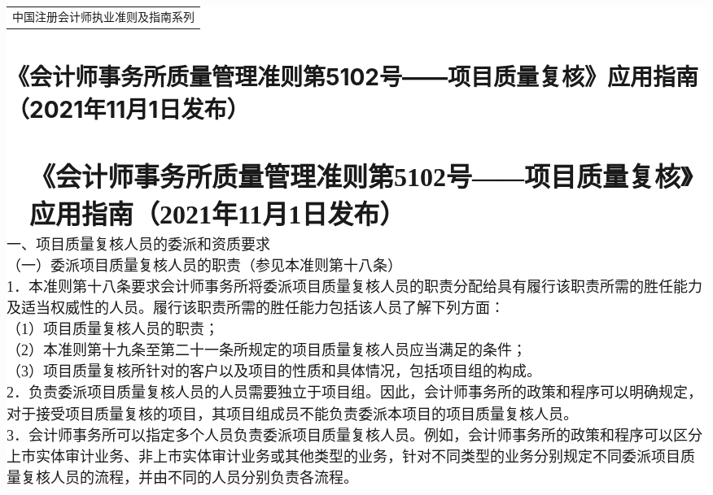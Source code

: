 ﻿<!DOCTYPE HTML PUBLIC "-//W3C//DTD HTML 4.0 Transitional//EN">
<HTML xmlns:o = "urn:schemas-microsoft-com:office:office"><HEAD><TITLE>《会计师事务所质量管理准则第5102号——项目质量复核》应用指南（2021年11月1日发布）</TITLE>
<META content="text/html; charset=gb2312" http-equiv=Content-Type>
<META name=GENERATOR content="MSHTML 11.00.10570.1001"><LINK rel=stylesheet 
href="_template.css"></HEAD>
<BODY>
<DIV id=nsbanner>
<DIV id=bannerrow1>
<TABLE class=bannerparthead>
  <TBODY>
  <TR id=hdr>
    <TD class=runninghead noWrap>中国注册会计师执业准则及指南系列</TD></TR></TBODY></TABLE></DIV>
<DIV id=titlerow>
<H1 class=dtH1>《会计师事务所质量管理准则第5102号——项目质量复核》应用指南（2021年11月1日发布） </H1></DIV></DIV>
<DIV id=nstext><BR>
<P class=lv1 style="MARGIN: auto 7.35pt auto 21pt"><A 
name=_Toc94098129><STRONG><FONT size=6 
face=微软雅黑>《会计师事务所质量管理准则第5102号——项目质量复核》应用指南（2021年11月1日发布）</FONT></STRONG></A><o:p></o:p></P>
<P class=pdoc-A 
style="LAYOUT-GRID-MODE: char; MARGIN: 0cm 0cm 0pt; mso-margin-top-alt: auto; mso-margin-bottom-alt: auto"><SPAN 
style="mso-ansi-language: ZH-CN"><FONT size=4><FONT 
face=微软雅黑>一、项目质量复核人员的委派和资质要求<o:p></o:p></FONT></FONT></SPAN></P>
<P class=pdoc-A 
style="LAYOUT-GRID-MODE: char; MARGIN: 0cm 0cm 0pt; mso-margin-top-alt: auto; mso-margin-bottom-alt: auto"><SPAN 
style="mso-ansi-language: ZH-CN"><FONT size=4><FONT 
face=微软雅黑>（一）委派项目质量复核人员的职责（参见本准则第十八条）<o:p></o:p></FONT></FONT></SPAN></P>
<P class=pdoc-A 
style="LAYOUT-GRID-MODE: char; MARGIN: 0cm 0cm 0pt; mso-margin-top-alt: auto; mso-margin-bottom-alt: auto"><SPAN 
style="mso-ansi-language: ZH-CN"><FONT size=4><FONT 
face=微软雅黑>1．本准则第十八条要求会计师事务所将委派项目质量复核人员的职责分配给具有履行该职责所需的胜任能力及适当权威性的人员。履行该职责所需的胜任能力包括该人员了解下列方面：<o:p></o:p></FONT></FONT></SPAN></P>
<P class=pdoc-A 
style="LAYOUT-GRID-MODE: char; MARGIN: 0cm 0cm 0pt; mso-margin-top-alt: auto; mso-margin-bottom-alt: auto"><SPAN 
style="mso-ansi-language: ZH-CN"><FONT size=4><FONT 
face=微软雅黑>（1）项目质量复核人员的职责；<o:p></o:p></FONT></FONT></SPAN></P>
<P class=pdoc-A 
style="LAYOUT-GRID-MODE: char; MARGIN: 0cm 0cm 0pt; mso-margin-top-alt: auto; mso-margin-bottom-alt: auto"><SPAN 
style="mso-ansi-language: ZH-CN"><FONT size=4><FONT 
face=微软雅黑>（2）本准则第十九条至第二十一条所规定的项目质量复核人员应当满足的条件；<o:p></o:p></FONT></FONT></SPAN></P>
<P class=pdoc-A 
style="LAYOUT-GRID-MODE: char; MARGIN: 0cm 0cm 0pt; mso-margin-top-alt: auto; mso-margin-bottom-alt: auto"><SPAN 
style="mso-ansi-language: ZH-CN"><FONT size=4><FONT 
face=微软雅黑>（3）项目质量复核所针对的客户以及项目的性质和具体情况，包括项目组的构成。<o:p></o:p></FONT></FONT></SPAN></P>
<P class=pdoc-A 
style="LAYOUT-GRID-MODE: char; MARGIN: 0cm 0cm 0pt; mso-margin-top-alt: auto; mso-margin-bottom-alt: auto"><SPAN 
style="mso-ansi-language: ZH-CN"><FONT size=4><FONT 
face=微软雅黑>2．负责委派项目质量复核人员的人员需要独立于项目组。因此，会计师事务所的政策和程序可以明确规定，对于接受项目质量复核的项目，其项目组成员不能负责委派本项目的项目质量复核人员。<o:p></o:p></FONT></FONT></SPAN></P>
<P class=pdoc-A 
style="LAYOUT-GRID-MODE: char; MARGIN: 0cm 0cm 0pt; mso-margin-top-alt: auto; mso-margin-bottom-alt: auto"><SPAN 
style="mso-ansi-language: ZH-CN"><FONT size=4><FONT 
face=微软雅黑>3．会计师事务所可以指定多个人员负责委派项目质量复核人员。例如，会计师事务所的政策和程序可以区分上市实体审计业务、非上市实体审计业务或其他类型的业务，针对不同类型的业务分别规定不同委派项目质量复核人员的流程，并由不同的人员分别负责各流程。<o:p></o:p></FONT></FONT></SPAN></P>
<P class=pdoc-A 